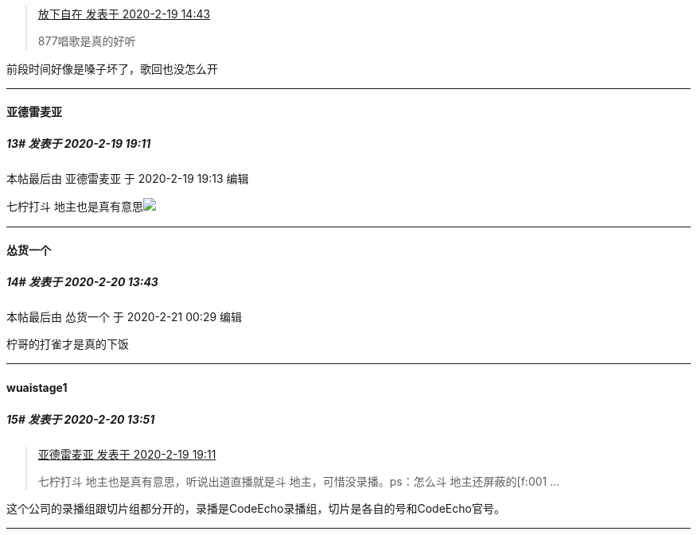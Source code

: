 
<blockquote><a href="httphttps://bbs.saraba1st.com/2b/forum.php?mod=redirect&amp;goto=findpost&amp;pid=46461296&amp;ptid=1914660" target="_blank">放下自在 发表于 2020-2-19 14:43</a>

877唱歌是真的好听</blockquote>
前段时间好像是嗓子坏了，歌回也没怎么开







*****

####  亚德雷麦亚  
##### 13#       发表于 2020-2-19 19:11



 本帖最后由 亚德雷麦亚 于 2020-2-19 19:13 编辑 

七柠打斗 地主也是真有意思<img src="https://static.saraba1st.com/image/smiley/face2017/049.png" referrerpolicy="no-referrer">







*****

####  怂货一个  
##### 14#       发表于 2020-2-20 13:43



 本帖最后由 怂货一个 于 2020-2-21 00:29 编辑 

柠哥的打雀才是真的下饭







*****

####  wuaistage1  
##### 15#       发表于 2020-2-20 13:51



<blockquote><a href="httphttps://bbs.saraba1st.com/2b/forum.php?mod=redirect&amp;goto=findpost&amp;pid=46463758&amp;ptid=1914660" target="_blank">亚德雷麦亚 发表于 2020-2-19 19:11</a>

七柠打斗 地主也是真有意思，听说出道直播就是斗 地主，可惜没录播。ps：怎么斗 地主还屏蔽的[f:001 ...</blockquote>
这个公司的录播组跟切片组都分开的，录播是CodeEcho录播组，切片是各自的号和CodeEcho官号。








*****
